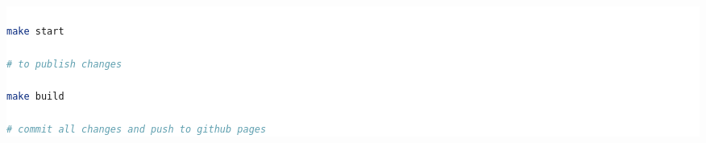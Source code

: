 ```bash

make start

# to publish changes

make build

# commit all changes and push to github pages


```
